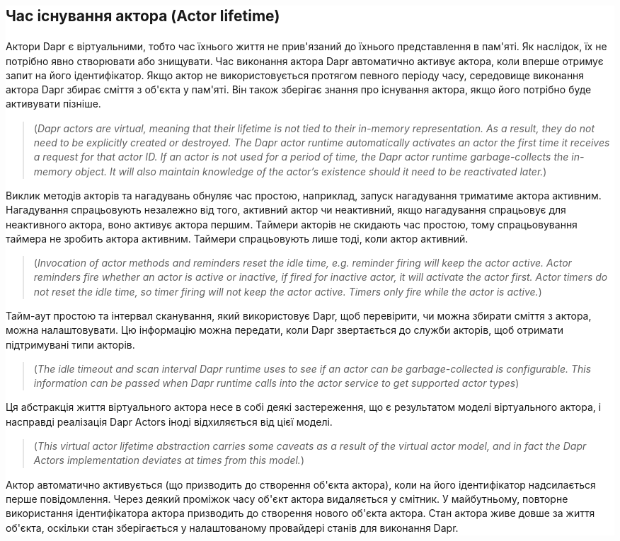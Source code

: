

## Час існування актора (Actor lifetime)

Актори Dapr є віртуальними, тобто час їхнього життя не прив'язаний до їхнього представлення в пам'яті. 
Як наслідок, їх не потрібно явно створювати або знищувати. Час виконання актора Dapr автоматично активує актора, 
коли вперше отримує запит на його ідентифікатор. 
Якщо актор не використовується протягом певного періоду часу, середовище виконання актора 
Dapr збирає сміття з об'єкта у пам'яті. 
Він також зберігає знання про існування актора, якщо його потрібно буде активувати пізніше.

> (_Dapr actors are virtual, meaning that their lifetime is not tied to their in-memory representation. As a result, they do not need to be explicitly created or destroyed. The Dapr actor runtime automatically activates an actor the first time it receives a request for that actor ID. If an actor is not used for a period of time, the Dapr actor runtime garbage-collects the in-memory object. It will also maintain knowledge of the actor’s existence should it need to be reactivated later._)

Виклик методів акторів та нагадувань обнуляє час простою, 
наприклад, запуск нагадування триматиме актора активним. 
Нагадування спрацьовують незалежно від того, активний актор чи неактивний, якщо нагадування 
спрацьовує для неактивного актора, воно активує актора першим. 
Таймери акторів не скидають час простою, тому спрацьовування таймера не зробить актора активним. 
Таймери спрацьовують лише тоді, коли актор активний.

>(_Invocation of actor methods and reminders reset the idle time, e.g. reminder firing will keep the actor active. 
Actor reminders fire whether an actor is active or inactive, if fired for inactive actor, 
it will activate the actor first. Actor timers do not reset the idle time, so timer firing will not keep the actor active. 
Timers only fire while the actor is active._)


Тайм-аут простою та інтервал сканування, який використовує Dapr, щоб перевірити, чи можна збирати сміття з актора, 
можна налаштовувати. Цю інформацію можна передати, коли Dapr звертається до служби акторів, 
щоб отримати підтримувані типи акторів.

>(_The idle timeout and scan interval Dapr runtime uses to see if an actor can be garbage-collected is configurable. 
>This information can be passed when Dapr runtime calls into the actor service to get supported actor types_)

Ця абстракція життя віртуального актора несе в собі деякі застереження, що є результатом моделі віртуального актора, 
і насправді реалізація Dapr Actors іноді відхиляється від цієї моделі.

>(_This virtual actor lifetime abstraction carries some caveats as a result of the virtual actor model, 
>and in fact the Dapr Actors implementation deviates at times from this model._)


Актор автоматично активується (що призводить до створення об'єкта актора), коли на його ідентифікатор 
надсилається перше повідомлення. Через деякий проміжок часу об'єкт актора видаляється у смітник. 
У майбутньому, повторне використання ідентифікатора актора призводить до створення нового об'єкта актора. 
Стан актора живе довше за життя об'єкта, оскільки стан зберігається у налаштованому провайдері 
станів для виконання Dapr.

